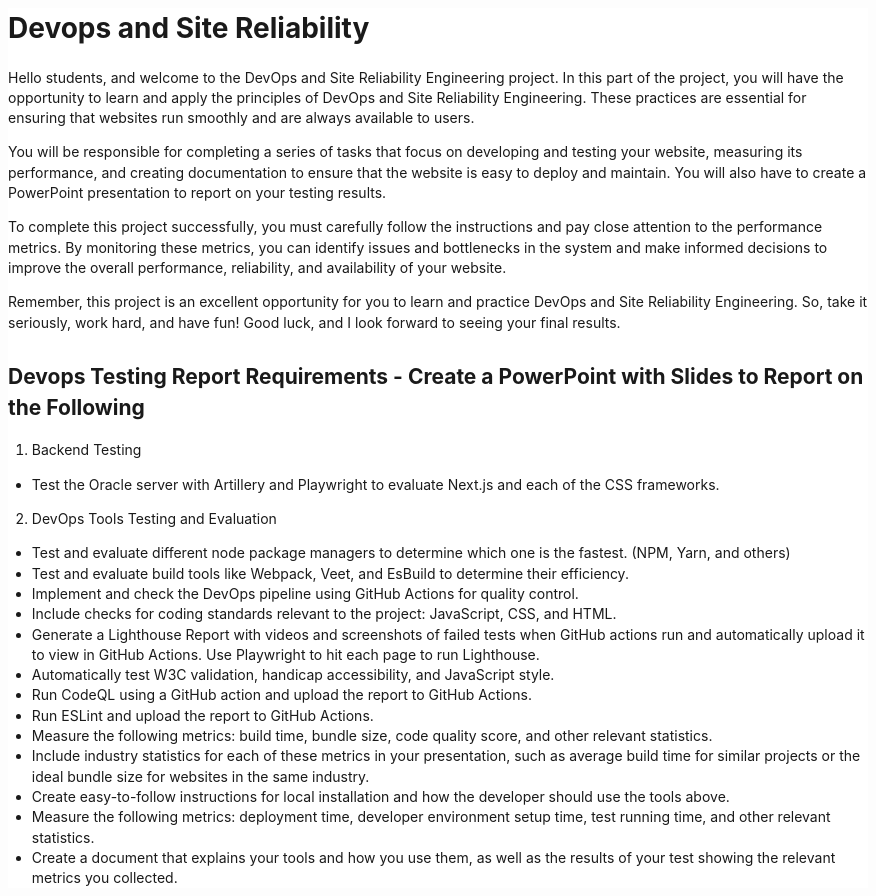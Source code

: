 # Devops and Site Reliability

Hello students, and welcome to the DevOps and Site Reliability Engineering project. In this part of the project, you
will have the
opportunity to learn and apply the principles of DevOps and Site Reliability Engineering. These practices are essential
for ensuring that websites run smoothly and are always available to users.

You will be responsible for completing a series of tasks that focus on developing and testing your website, measuring
its performance, and creating documentation to ensure that the website is easy to deploy and maintain. You will also
have to create a PowerPoint presentation to report on your testing results.

To complete this project successfully, you must carefully follow the instructions and pay close attention to the
performance metrics. By monitoring these metrics, you can identify issues and bottlenecks in the system and make
informed decisions to improve the overall performance, reliability, and availability of your website.

Remember, this project is an excellent opportunity for you to learn and practice DevOps and Site Reliability
Engineering. So, take it seriously, work hard, and have fun! Good luck, and I look forward to seeing your final results.

## Devops Testing Report Requirements - Create a PowerPoint with Slides to Report on the Following

1. Backend Testing
- Test the Oracle server with Artillery and Playwright to evaluate Next.js and each of the CSS frameworks.

2. DevOps Tools Testing and Evaluation
- Test and evaluate different node package managers to determine which one is the fastest. (NPM, Yarn, and others)
- Test and evaluate build tools like Webpack, Veet, and EsBuild to determine their efficiency.
- Implement and check the DevOps pipeline using GitHub Actions for quality control.
- Include checks for coding standards relevant to the project: JavaScript, CSS, and HTML.
- Generate a Lighthouse Report with videos and screenshots of failed tests when GitHub actions run and automatically upload it to view in GitHub Actions. Use Playwright to hit each page to run Lighthouse.
- Automatically test W3C validation, handicap accessibility, and JavaScript style.
- Run CodeQL using a GitHub action and upload the report to GitHub Actions.
- Run ESLint and upload the report to GitHub Actions.
- Measure the following metrics: build time, bundle size, code quality score, and other relevant statistics.
- Include industry statistics for each of these metrics in your presentation, such as average build time for similar projects or the ideal bundle size for websites in the same industry.
- Create easy-to-follow instructions for local installation and how the developer should use the tools above.
- Measure the following metrics: deployment time, developer environment setup time, test running time, and other relevant statistics.
- Create a document that explains your tools and how you use them, as well as the results of your test showing the relevant metrics you collected.
